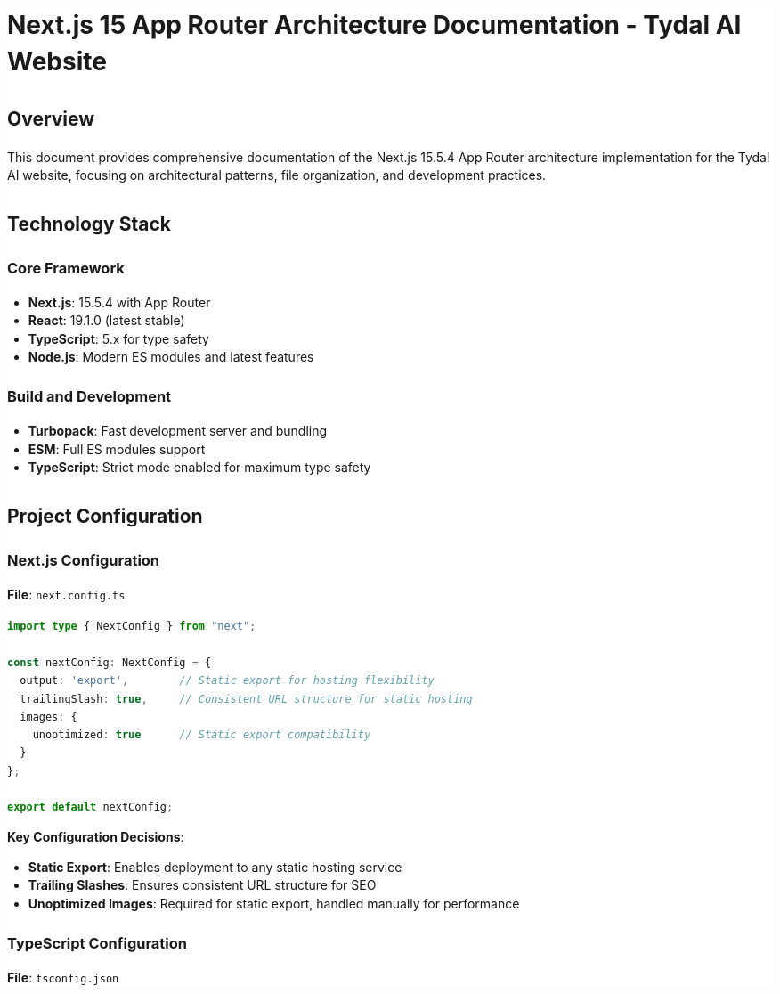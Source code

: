 # Next.js 15 App Router Architecture Documentation - Tydal AI Website

## Overview
This document provides comprehensive documentation of the Next.js 15.5.4 App Router architecture implementation for the Tydal AI website, focusing on architectural patterns, file organization, and development practices.

## Technology Stack

### Core Framework
- **Next.js**: 15.5.4 with App Router
- **React**: 19.1.0 (latest stable)
- **TypeScript**: 5.x for type safety
- **Node.js**: Modern ES modules and latest features

### Build and Development
- **Turbopack**: Fast development server and bundling
- **ESM**: Full ES modules support
- **TypeScript**: Strict mode enabled for maximum type safety

## Project Configuration

### Next.js Configuration
**File**: `next.config.ts`

```typescript
import type { NextConfig } from "next";

const nextConfig: NextConfig = {
  output: 'export',        // Static export for hosting flexibility
  trailingSlash: true,     // Consistent URL structure for static hosting
  images: {
    unoptimized: true      // Static export compatibility
  }
};

export default nextConfig;
```

**Key Configuration Decisions**:
- **Static Export**: Enables deployment to any static hosting service
- **Trailing Slashes**: Ensures consistent URL structure for SEO
- **Unoptimized Images**: Required for static export, handled manually for performance

### TypeScript Configuration
**File**: `tsconfig.json`

